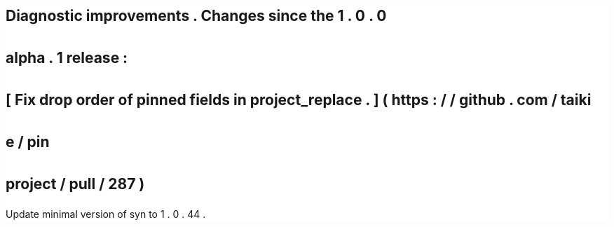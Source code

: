 Diagnostic
improvements
.
Changes
since
the
1
.
0
.
0
-
alpha
.
1
release
:
-
[
Fix
drop
order
of
pinned
fields
in
project_replace
.
]
(
https
:
/
/
github
.
com
/
taiki
-
e
/
pin
-
project
/
pull
/
287
)
-
Update
minimal
version
of
syn
to
1
.
0
.
44
.
#